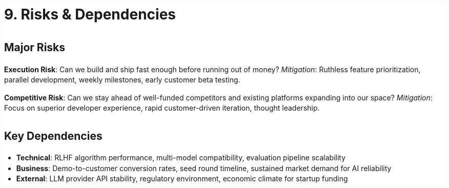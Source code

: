 # 9. Risks & Dependencies

## Major Risks

**Execution Risk**: Can we build and ship fast enough before running out of
money? _Mitigation_: Ruthless feature prioritization, parallel development,
weekly milestones, early customer beta testing.

**Competitive Risk**: Can we stay ahead of well-funded competitors and existing
platforms expanding into our space? _Mitigation_: Focus on superior developer
experience, rapid customer-driven iteration, thought leadership.

## Key Dependencies

- **Technical**: RLHF algorithm performance, multi-model compatibility,
  evaluation pipeline scalability
- **Business**: Demo-to-customer conversion rates, seed round timeline,
  sustained market demand for AI reliability
- **External**: LLM provider API stability, regulatory environment, economic
  climate for startup funding
